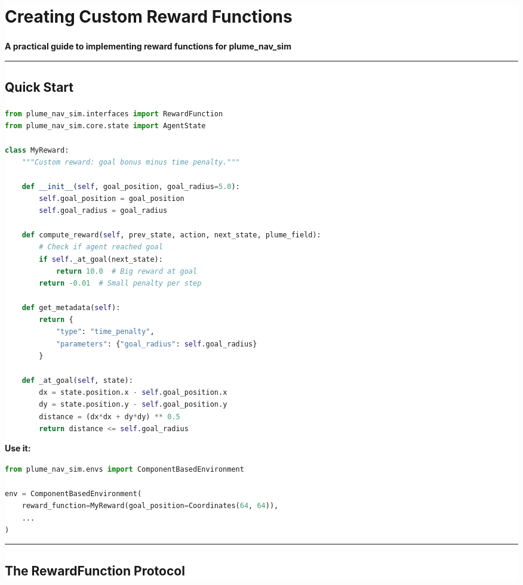 # Creating Custom Reward Functions

**A practical guide to implementing reward functions for plume_nav_sim**

---

## Quick Start

```python
from plume_nav_sim.interfaces import RewardFunction
from plume_nav_sim.core.state import AgentState

class MyReward:
    """Custom reward: goal bonus minus time penalty."""
    
    def __init__(self, goal_position, goal_radius=5.0):
        self.goal_position = goal_position
        self.goal_radius = goal_radius
    
    def compute_reward(self, prev_state, action, next_state, plume_field):
        # Check if agent reached goal
        if self._at_goal(next_state):
            return 10.0  # Big reward at goal
        return -0.01  # Small penalty per step
    
    def get_metadata(self):
        return {
            "type": "time_penalty",
            "parameters": {"goal_radius": self.goal_radius}
        }
    
    def _at_goal(self, state):
        dx = state.position.x - self.goal_position.x
        dy = state.position.y - self.goal_position.y
        distance = (dx*dx + dy*dy) ** 0.5
        return distance <= self.goal_radius
```

**Use it:**

```python
from plume_nav_sim.envs import ComponentBasedEnvironment

env = ComponentBasedEnvironment(
    reward_function=MyReward(goal_position=Coordinates(64, 64)),
    ...
)
```

---

## The RewardFunction Protocol
